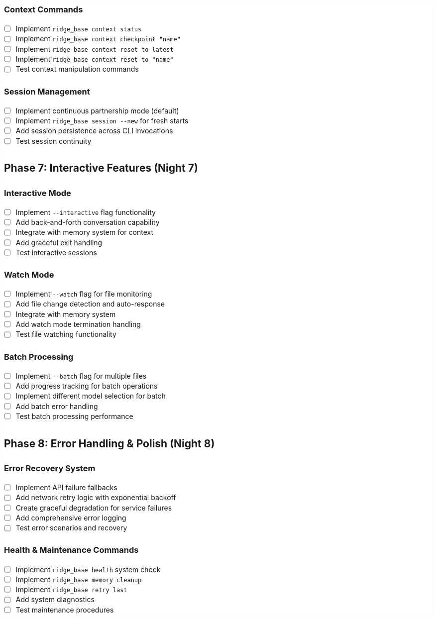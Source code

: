 ### Context Commands
- [ ] Implement `ridge_base context status`
- [ ] Implement `ridge_base context checkpoint "name"`
- [ ] Implement `ridge_base context reset-to latest`
- [ ] Implement `ridge_base context reset-to "name"`
- [ ] Test context manipulation commands

### Session Management
- [ ] Implement continuous partnership mode (default)
- [ ] Implement `ridge_base session --new` for fresh starts
- [ ] Add session persistence across CLI invocations
- [ ] Test session continuity

## Phase 7: Interactive Features (Night 7)

### Interactive Mode
- [ ] Implement `--interactive` flag functionality
- [ ] Add back-and-forth conversation capability
- [ ] Integrate with memory system for context
- [ ] Add graceful exit handling
- [ ] Test interactive sessions

### Watch Mode
- [ ] Implement `--watch` flag for file monitoring
- [ ] Add file change detection and auto-response
- [ ] Integrate with memory system
- [ ] Add watch mode termination handling
- [ ] Test file watching functionality

### Batch Processing
- [ ] Implement `--batch` flag for multiple files
- [ ] Add progress tracking for batch operations
- [ ] Implement different model selection for batch
- [ ] Add batch error handling
- [ ] Test batch processing performance

## Phase 8: Error Handling & Polish (Night 8)

### Error Recovery System
- [ ] Implement API failure fallbacks
- [ ] Add network retry logic with exponential backoff
- [ ] Create graceful degradation for service failures
- [ ] Add comprehensive error logging
- [ ] Test error scenarios and recovery

### Health & Maintenance Commands
- [ ] Implement `ridge_base health` system check
- [ ] Implement `ridge_base memory cleanup`
- [ ] Implement `ridge_base retry last`
- [ ] Add system diagnostics
- [ ] Test maintenance procedures
